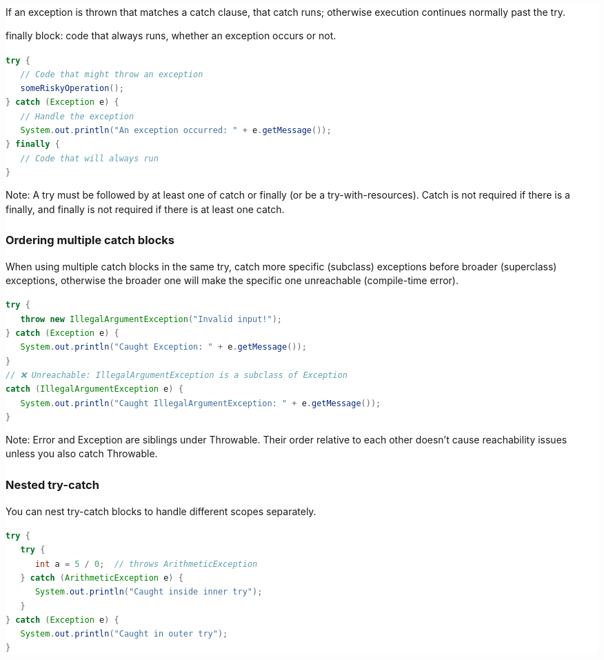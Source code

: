 If an exception is thrown that matches a catch clause, that catch runs; otherwise execution continues normally past the try.

finally block: code that always runs, whether an exception occurs or not.

```java
try {
   // Code that might throw an exception
   someRiskyOperation();
} catch (Exception e) {
   // Handle the exception
   System.out.println("An exception occurred: " + e.getMessage());
} finally {
   // Code that will always run
}
```

Note: A try must be followed by at least one of catch or finally (or be a try-with-resources). Catch is not required if there is a finally, and finally is not required if there is at least one catch.

### Ordering multiple catch blocks
When using multiple catch blocks in the same try, catch more specific (subclass) exceptions before broader (superclass) exceptions, otherwise the broader one will make the specific one unreachable (compile-time error).

```java
try {
   throw new IllegalArgumentException("Invalid input!");
} catch (Exception e) {
   System.out.println("Caught Exception: " + e.getMessage());
}
// ❌ Unreachable: IllegalArgumentException is a subclass of Exception
catch (IllegalArgumentException e) {
   System.out.println("Caught IllegalArgumentException: " + e.getMessage());
}
```

Note: Error and Exception are siblings under Throwable. Their order relative to each other doesn’t cause reachability issues unless you also catch Throwable.

### Nested try-catch
You can nest try-catch blocks to handle different scopes separately.

```java
try {
   try {
      int a = 5 / 0;  // throws ArithmeticException
   } catch (ArithmeticException e) {
      System.out.println("Caught inside inner try");
   }
} catch (Exception e) {
   System.out.println("Caught in outer try");
}
```
